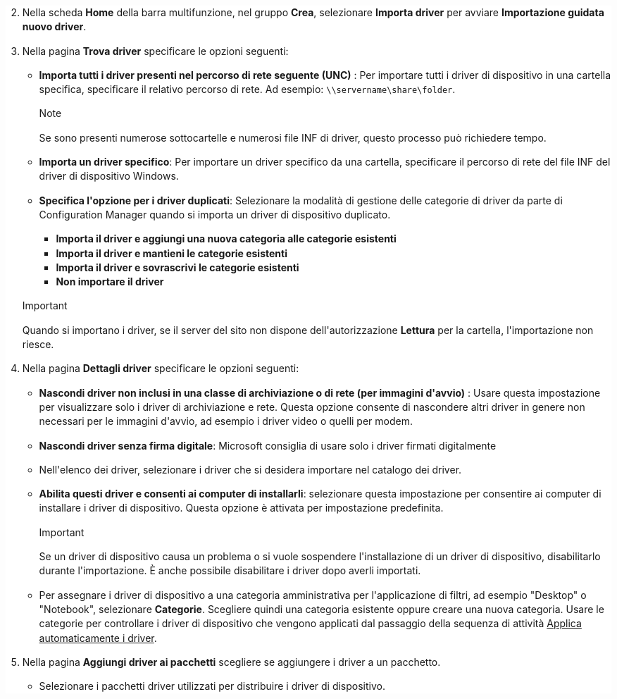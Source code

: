2. Nella scheda **Home** della barra multifunzione, nel gruppo **Crea**, selezionare **Importa driver** per avviare **Importazione guidata nuovo driver**.  

3. Nella pagina **Trova driver** specificare le opzioni seguenti:  

    - **Importa tutti i driver presenti nel percorso di rete seguente (UNC)** : Per importare tutti i driver di dispositivo in una cartella specifica, specificare il relativo percorso di rete. Ad esempio: `\\servername\share\folder`.  

        > [!NOTE]  
        > Se sono presenti numerose sottocartelle e numerosi file INF di driver, questo processo può richiedere tempo.  

    - **Importa un driver specifico**: Per importare un driver specifico da una cartella, specificare il percorso di rete del file INF del driver di dispositivo Windows.  

    - **Specifica l'opzione per i driver duplicati**: Selezionare la modalità di gestione delle categorie di driver da parte di Configuration Manager quando si importa un driver di dispositivo duplicato.  
        - **Importa il driver e aggiungi una nuova categoria alle categorie esistenti**  
        - **Importa il driver e mantieni le categorie esistenti**  
        - **Importa il driver e sovrascrivi le categorie esistenti**  
        - **Non importare il driver**  

    > [!IMPORTANT]  
    > Quando si importano i driver, se il server del sito non dispone dell'autorizzazione **Lettura** per la cartella, l'importazione non riesce.  

4. Nella pagina **Dettagli driver** specificare le opzioni seguenti:  

    - **Nascondi driver non inclusi in una classe di archiviazione o di rete (per immagini d'avvio)** : Usare questa impostazione per visualizzare solo i driver di archiviazione e rete. Questa opzione consente di nascondere altri driver in genere non necessari per le immagini d'avvio, ad esempio i driver video o quelli per modem.  

    - **Nascondi driver senza firma digitale**: Microsoft consiglia di usare solo i driver firmati digitalmente  

    - Nell'elenco dei driver, selezionare i driver che si desidera importare nel catalogo dei driver.  

    - **Abilita questi driver e consenti ai computer di installarli**: selezionare questa impostazione per consentire ai computer di installare i driver di dispositivo. Questa opzione è attivata per impostazione predefinita.  

        > [!IMPORTANT]  
        > Se un driver di dispositivo causa un problema o si vuole sospendere l'installazione di un driver di dispositivo, disabilitarlo durante l'importazione. È anche possibile disabilitare i driver dopo averli importati.  

    - Per assegnare i driver di dispositivo a una categoria amministrativa per l'applicazione di filtri, ad esempio "Desktop" o "Notebook", selezionare **Categorie**. Scegliere quindi una categoria esistente oppure creare una nuova categoria. Usare le categorie per controllare i driver di dispositivo che vengono applicati dal passaggio della sequenza di attività [Applica automaticamente i driver](../understand/task-sequence-steps.md#BKMK_AutoApplyDrivers).  

5. Nella pagina **Aggiungi driver ai pacchetti** scegliere se aggiungere i driver a un pacchetto.  

    - Selezionare i pacchetti driver utilizzati per distribuire i driver di dispositivo.  
